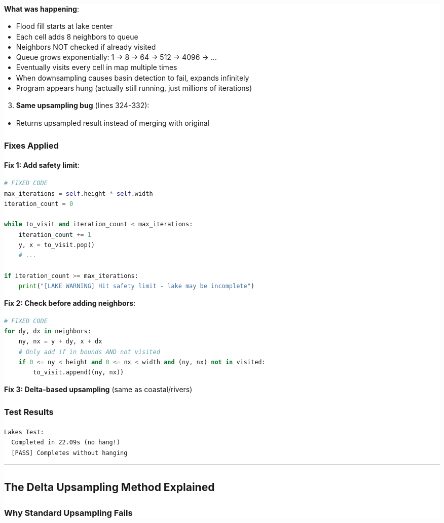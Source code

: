 **What was happening**:
- Flood fill starts at lake center
- Each cell adds 8 neighbors to queue
- Neighbors NOT checked if already visited
- Queue grows exponentially: 1 → 8 → 64 → 512 → 4096 → ...
- Eventually visits every cell in map multiple times
- When downsampling causes basin detection to fail, expands infinitely
- Program appears hung (actually still running, just millions of iterations)

3. **Same upsampling bug** (lines 324-332):
- Returns upsampled result instead of merging with original

### Fixes Applied

**Fix 1: Add safety limit**:
```python
# FIXED CODE
max_iterations = self.height * self.width
iteration_count = 0

while to_visit and iteration_count < max_iterations:
    iteration_count += 1
    y, x = to_visit.pop()
    # ...

if iteration_count >= max_iterations:
    print("[LAKE WARNING] Hit safety limit - lake may be incomplete")
```

**Fix 2: Check before adding neighbors**:
```python
# FIXED CODE
for dy, dx in neighbors:
    ny, nx = y + dy, x + dx
    # Only add if in bounds AND not visited
    if 0 <= ny < height and 0 <= nx < width and (ny, nx) not in visited:
        to_visit.append((ny, nx))
```

**Fix 3: Delta-based upsampling** (same as coastal/rivers)

### Test Results
```
Lakes Test:
  Completed in 22.09s (no hang!)
  [PASS] Completes without hanging
```

---

## The Delta Upsampling Method Explained

### Why Standard Upsampling Fails
